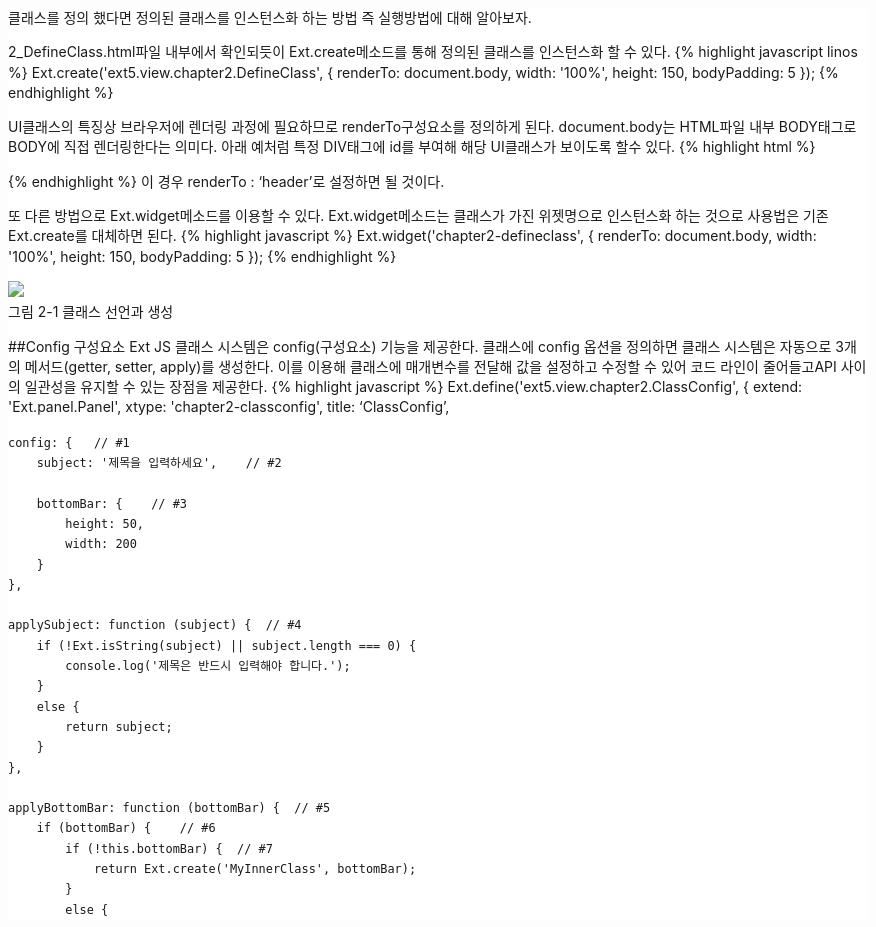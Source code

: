 클래스를 정의 했다면 정의된 클래스를 인스턴스화 하는 방법 즉 실행방법에 대해 알아보자.

2_DefineClass.html파일 내부에서 확인되듯이 Ext.create메소드를 통해 정의된 클래스를 인스턴스화 할 수 있다.
{% highlight javascript linos %}
Ext.create('ext5.view.chapter2.DefineClass', {
    renderTo: document.body,
    width: '100%',
    height: 150,
    bodyPadding: 5
});
{% endhighlight %}

UI클래스의 특징상 브라우저에 렌더링 과정에 필요하므로 renderTo구성요소를 정의하게 된다. document.body는 HTML파일 내부 BODY태그로 BODY에 직접 렌더링한다는 의미다. 아래 예처럼 특정 DIV태그에 id를 부여해 해당 UI클래스가 보이도록 할수 있다.
{% highlight html %}
 <div id=”header”></div>
{% endhighlight %}
이 경우 renderTo : ‘header’로 설정하면 될 것이다.

또 다른 방법으로 Ext.widget메소드를 이용할 수 있다. Ext.widget메소드는 클래스가 가진 위젯명으로 인스턴스화 하는 것으로 사용법은 기존 Ext.create를 대체하면 된다.
{% highlight javascript %}
Ext.widget('chapter2-defineclass', {
    renderTo: document.body,
    width: '100%',
    height: 150,
    bodyPadding: 5
});
{% endhighlight %}

![](imgs/img2-01.png)<br>
그림 2-1 클래스 선언과 생성

##Config 구성요소
Ext JS 클래스 시스템은 config(구성요소) 기능을 제공한다. 클래스에 config 옵션을 정의하면 클래스 시스템은 자동으로 3개의 메서드(getter, setter, apply)를 생성한다.
이를 이용해 클래스에 매개변수를 전달해 값을 설정하고 수정할 수 있어 코드 라인이 줄어들고API 사이의 일관성을 유지할 수 있는 장점을 제공한다.
{% highlight javascript %}
Ext.define('ext5.view.chapter2.ClassConfig', {
    extend: 'Ext.panel.Panel',
    xtype: 'chapter2-classconfig',
    title: ‘ClassConfig’,

    config: {   // #1
        subject: '제목을 입력하세요',    // #2

        bottomBar: {    // #3
            height: 50,
            width: 200
        }
    },

    applySubject: function (subject) {  // #4
        if (!Ext.isString(subject) || subject.length === 0) {
            console.log('제목은 반드시 입력해야 합니다.');
        }
        else {
            return subject;
        }
    },

    applyBottomBar: function (bottomBar) {  // #5
        if (bottomBar) {    // #6
            if (!this.bottomBar) {  // #7
                return Ext.create('MyInnerClass', bottomBar);
            }
            else {